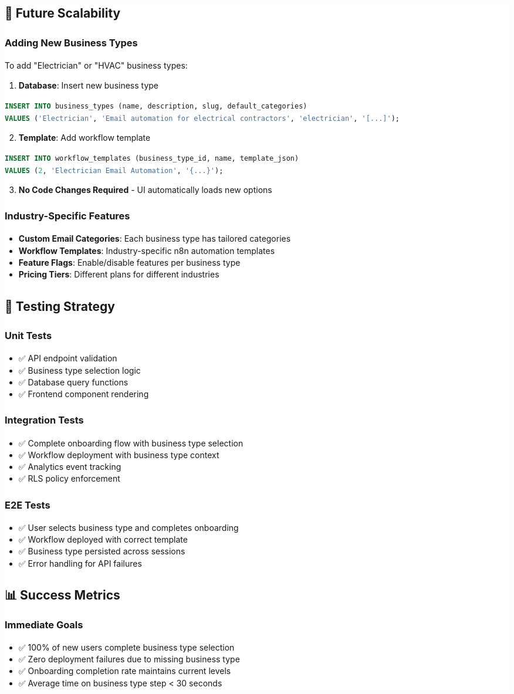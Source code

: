 ## 🚀 Future Scalability

### **Adding New Business Types**
To add "Electrician" or "HVAC" business types:

1. **Database**: Insert new business type
```sql
INSERT INTO business_types (name, description, slug, default_categories) 
VALUES ('Electrician', 'Email automation for electrical contractors', 'electrician', '[...]');
```

2. **Template**: Add workflow template
```sql
INSERT INTO workflow_templates (business_type_id, name, template_json) 
VALUES (2, 'Electrician Email Automation', '{...}');
```

3. **No Code Changes Required** - UI automatically loads new options

### **Industry-Specific Features**
- **Custom Email Categories**: Each business type has tailored categories
- **Workflow Templates**: Industry-specific n8n automation templates  
- **Feature Flags**: Enable/disable features per business type
- **Pricing Tiers**: Different plans for different industries

## 🧪 Testing Strategy

### **Unit Tests**
- ✅ API endpoint validation
- ✅ Business type selection logic
- ✅ Database query functions
- ✅ Frontend component rendering

### **Integration Tests**
- ✅ Complete onboarding flow with business type selection
- ✅ Workflow deployment with business type context
- ✅ Analytics event tracking
- ✅ RLS policy enforcement

### **E2E Tests**
- ✅ User selects business type and completes onboarding
- ✅ Workflow deployed with correct template
- ✅ Business type persisted across sessions
- ✅ Error handling for API failures

## 📊 Success Metrics

### **Immediate Goals**
- ✅ 100% of new users complete business type selection
- ✅ Zero deployment failures due to missing business type
- ✅ Onboarding completion rate maintains current levels
- ✅ Average time on business type step < 30 seconds
